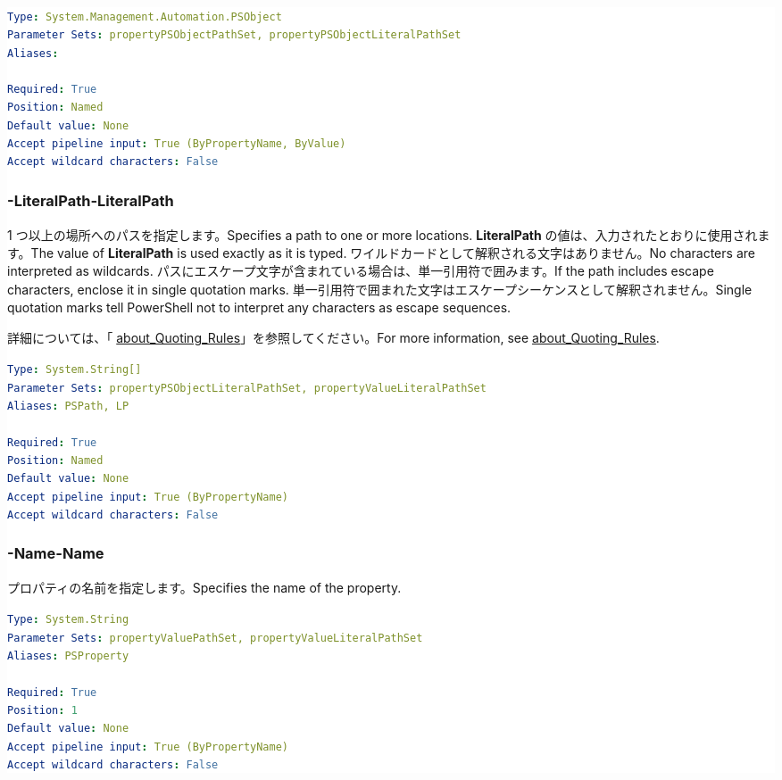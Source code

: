 ```yaml
Type: System.Management.Automation.PSObject
Parameter Sets: propertyPSObjectPathSet, propertyPSObjectLiteralPathSet
Aliases:

Required: True
Position: Named
Default value: None
Accept pipeline input: True (ByPropertyName, ByValue)
Accept wildcard characters: False
```

### <span data-ttu-id="59477-172">-LiteralPath</span><span class="sxs-lookup"><span data-stu-id="59477-172">-LiteralPath</span></span>

<span data-ttu-id="59477-173">1 つ以上の場所へのパスを指定します。</span><span class="sxs-lookup"><span data-stu-id="59477-173">Specifies a path to one or more locations.</span></span> <span data-ttu-id="59477-174">**LiteralPath** の値は、入力されたとおりに使用されます。</span><span class="sxs-lookup"><span data-stu-id="59477-174">The value of **LiteralPath** is used exactly as it is typed.</span></span> <span data-ttu-id="59477-175">ワイルドカードとして解釈される文字はありません。</span><span class="sxs-lookup"><span data-stu-id="59477-175">No characters are interpreted as wildcards.</span></span> <span data-ttu-id="59477-176">パスにエスケープ文字が含まれている場合は、単一引用符で囲みます。</span><span class="sxs-lookup"><span data-stu-id="59477-176">If the path includes escape characters, enclose it in single quotation marks.</span></span> <span data-ttu-id="59477-177">単一引用符で囲まれた文字はエスケープシーケンスとして解釈されません。</span><span class="sxs-lookup"><span data-stu-id="59477-177">Single quotation marks tell PowerShell not to interpret any characters as escape sequences.</span></span>

<span data-ttu-id="59477-178">詳細については、「 [about_Quoting_Rules](../Microsoft.Powershell.Core/About/about_Quoting_Rules.md)」を参照してください。</span><span class="sxs-lookup"><span data-stu-id="59477-178">For more information, see [about_Quoting_Rules](../Microsoft.Powershell.Core/About/about_Quoting_Rules.md).</span></span>

```yaml
Type: System.String[]
Parameter Sets: propertyPSObjectLiteralPathSet, propertyValueLiteralPathSet
Aliases: PSPath, LP

Required: True
Position: Named
Default value: None
Accept pipeline input: True (ByPropertyName)
Accept wildcard characters: False
```

### <span data-ttu-id="59477-179">-Name</span><span class="sxs-lookup"><span data-stu-id="59477-179">-Name</span></span>

<span data-ttu-id="59477-180">プロパティの名前を指定します。</span><span class="sxs-lookup"><span data-stu-id="59477-180">Specifies the name of the property.</span></span>

```yaml
Type: System.String
Parameter Sets: propertyValuePathSet, propertyValueLiteralPathSet
Aliases: PSProperty

Required: True
Position: 1
Default value: None
Accept pipeline input: True (ByPropertyName)
Accept wildcard characters: False
```

